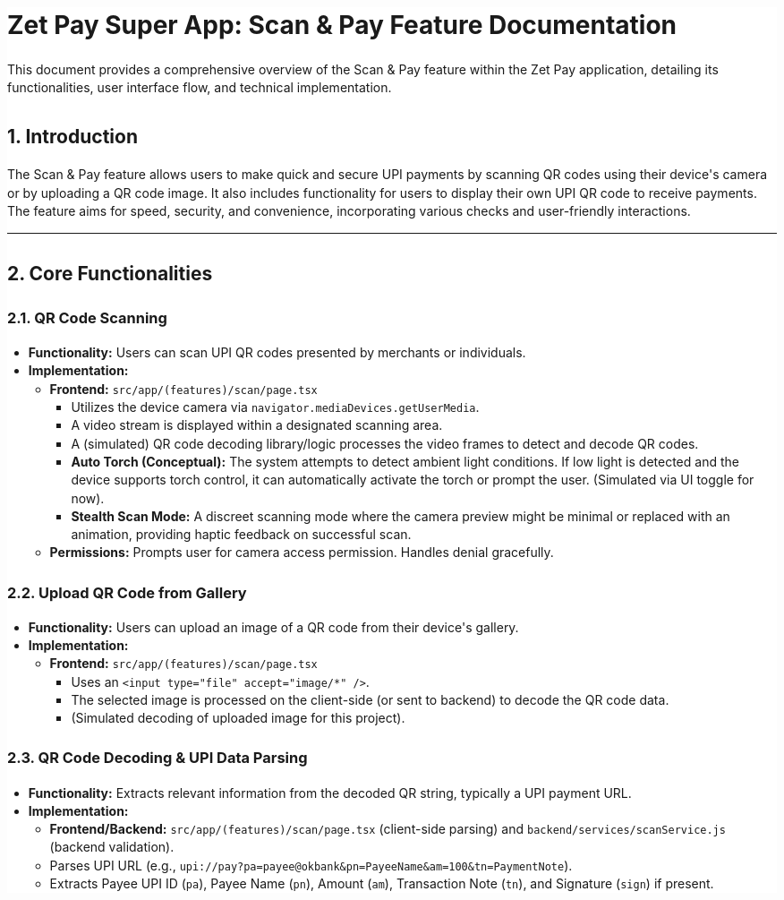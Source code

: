
# Zet Pay Super App: Scan & Pay Feature Documentation

This document provides a comprehensive overview of the Scan & Pay feature within the Zet Pay application, detailing its functionalities, user interface flow, and technical implementation.

## 1. Introduction

The Scan & Pay feature allows users to make quick and secure UPI payments by scanning QR codes using their device's camera or by uploading a QR code image. It also includes functionality for users to display their own UPI QR code to receive payments. The feature aims for speed, security, and convenience, incorporating various checks and user-friendly interactions.

---

## 2. Core Functionalities

### 2.1. QR Code Scanning
-   **Functionality:** Users can scan UPI QR codes presented by merchants or individuals.
-   **Implementation:**
    -   **Frontend:** `src/app/(features)/scan/page.tsx`
        -   Utilizes the device camera via `navigator.mediaDevices.getUserMedia`.
        -   A video stream is displayed within a designated scanning area.
        -   A (simulated) QR code decoding library/logic processes the video frames to detect and decode QR codes.
        -   **Auto Torch (Conceptual):** The system attempts to detect ambient light conditions. If low light is detected and the device supports torch control, it can automatically activate the torch or prompt the user. (Simulated via UI toggle for now).
        -   **Stealth Scan Mode:** A discreet scanning mode where the camera preview might be minimal or replaced with an animation, providing haptic feedback on successful scan.
    -   **Permissions:** Prompts user for camera access permission. Handles denial gracefully.

### 2.2. Upload QR Code from Gallery
-   **Functionality:** Users can upload an image of a QR code from their device's gallery.
-   **Implementation:**
    -   **Frontend:** `src/app/(features)/scan/page.tsx`
        -   Uses an `<input type="file" accept="image/*" />`.
        -   The selected image is processed on the client-side (or sent to backend) to decode the QR code data.
        -   (Simulated decoding of uploaded image for this project).

### 2.3. QR Code Decoding & UPI Data Parsing
-   **Functionality:** Extracts relevant information from the decoded QR string, typically a UPI payment URL.
-   **Implementation:**
    -   **Frontend/Backend:** `src/app/(features)/scan/page.tsx` (client-side parsing) and `backend/services/scanService.js` (backend validation).
    -   Parses UPI URL (e.g., `upi://pay?pa=payee@okbank&pn=PayeeName&am=100&tn=PaymentNote`).
    -   Extracts Payee UPI ID (`pa`), Payee Name (`pn`), Amount (`am`), Transaction Note (`tn`), and Signature (`sign`) if present.
